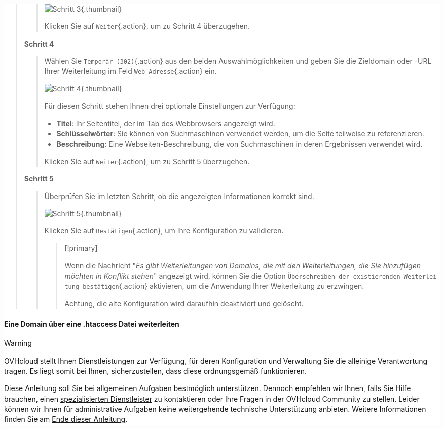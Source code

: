 >>
>> ![Schritt 3](/pages/assets/screens/control_panel/product-selection/web-cloud/domain-dns/redirection/add-a-redirection-step-3-with-an-invisible-redirection.png){.thumbnail}
>>
>> Klicken Sie auf `Weiter`{.action}, um zu Schritt 4 überzugehen.
>>
> **Schritt 4**
>>
>> Wählen Sie `Temporär (302)`{.action} aus den beiden Auswahlmöglichkeiten und geben Sie die Zieldomain oder -URL Ihrer Weiterleitung im Feld `Web-Adresse`{.action} ein.
>>
>> ![Schritt 4](/pages/assets/screens/control_panel/product-selection/web-cloud/domain-dns/redirection/add-a-redirection-step-4-iframe.png){.thumbnail}
>>
>> Für diesen Schritt stehen Ihnen drei optionale Einstellungen zur Verfügung:
>>
>> - **Titel**: Ihr Seitentitel, der im Tab des Webbrowsers angezeigt wird.<br>
>> - **Schlüsselwörter**: Sie können von Suchmaschinen verwendet werden, um die Seite teilweise zu referenzieren.<br>
>> - **Beschreibung**: Eine Webseiten-Beschreibung, die von Suchmaschinen in deren Ergebnissen verwendet wird.
>>
>> Klicken Sie auf `Weiter`{.action}, um zu Schritt 5 überzugehen.
>>
> **Schritt 5**
>>
>> Überprüfen Sie im letzten Schritt, ob die angezeigten Informationen korrekt sind.
>>
>> ![Schritt 5](/pages/assets/screens/control_panel/product-selection/web-cloud/domain-dns/redirection/add-a-redirection-step-5-iframe.png){.thumbnail}
>>
>> Klicken Sie auf `Bestätigen`{.action}, um Ihre Konfiguration zu validieren.
>>
>> > [!primary]
>> >
>> > Wenn die Nachricht "*Es gibt Weiterleitungen von Domains, die mit den Weiterleitungen, die Sie hinzufügen möchten in Konflikt stehen*" angezeigt wird, können Sie die Option `Überschreiben der existierenden Weiterleitung bestätigen`{.action} aktivieren, um die Anwendung Ihrer Weiterleitung zu erzwingen.
>> >
>> > Achtung, die alte Konfiguration wird daraufhin deaktiviert und gelöscht.
>> >
>>

#### Eine Domain über eine .htaccess Datei weiterleiten <a name="htaccess_rewrite"></a>

> [!warning]
> OVHcloud stellt Ihnen Dienstleistungen zur Verfügung, für deren Konfiguration und Verwaltung Sie die alleinige Verantwortung tragen. Es liegt somit bei Ihnen, sicherzustellen, dass diese ordnungsgemäß funktionieren.
> 
> Diese Anleitung soll Sie bei allgemeinen Aufgaben bestmöglich unterstützen. Dennoch empfehlen wir Ihnen, falls Sie Hilfe brauchen, einen [spezialisierten Dienstleister](/links/partner) zu kontaktieren oder Ihre Fragen in der OVHcloud Community zu stellen. Leider können wir Ihnen für administrative Aufgaben keine weitergehende technische Unterstützung anbieten. Weitere Informationen finden Sie am [Ende dieser Anleitung](#go-further).
>
